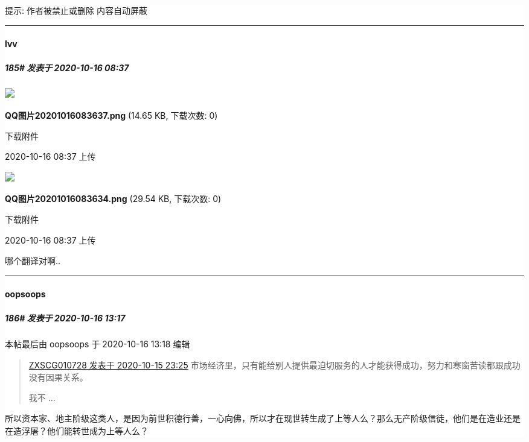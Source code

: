 提示: 作者被禁止或删除 内容自动屏蔽



*****

####  lvv  
##### 185#       发表于 2020-10-16 08:37




<img src="https://img.saraba1st.com/forum/202010/16/083716cyv6i99s97yahmkt.png" referrerpolicy="no-referrer">


<strong>QQ图片20201016083637.png</strong> (14.65 KB, 下载次数: 0)

下载附件

2020-10-16 08:37 上传





<img src="https://img.saraba1st.com/forum/202010/16/083715sb8k8hldbhqnvhsq.png" referrerpolicy="no-referrer">


<strong>QQ图片20201016083634.png</strong> (29.54 KB, 下载次数: 0)

下载附件

2020-10-16 08:37 上传






哪个翻译对啊..







*****

####  oopsoops  
##### 186#       发表于 2020-10-16 13:17



 本帖最后由 oopsoops 于 2020-10-16 13:18 编辑 
<blockquote><a href="httphttps://bbs.saraba1st.com/2b/forum.php?mod=redirect&amp;goto=findpost&amp;pid=49061594&amp;ptid=1965197" target="_blank">ZXSCG010728 发表于 2020-10-15 23:25</a>
市场经济里，只有能给别人提供最迫切服务的人才能获得成功，努力和寒窗苦读都跟成功没有因果关系。


我不 ...</blockquote>
所以资本家、地主阶级这类人，是因为前世积德行善，一心向佛，所以才在现世转生成了上等人么？那么无产阶级信徒，他们是在造业还是在造浮屠？他们能转世成为上等人么？






